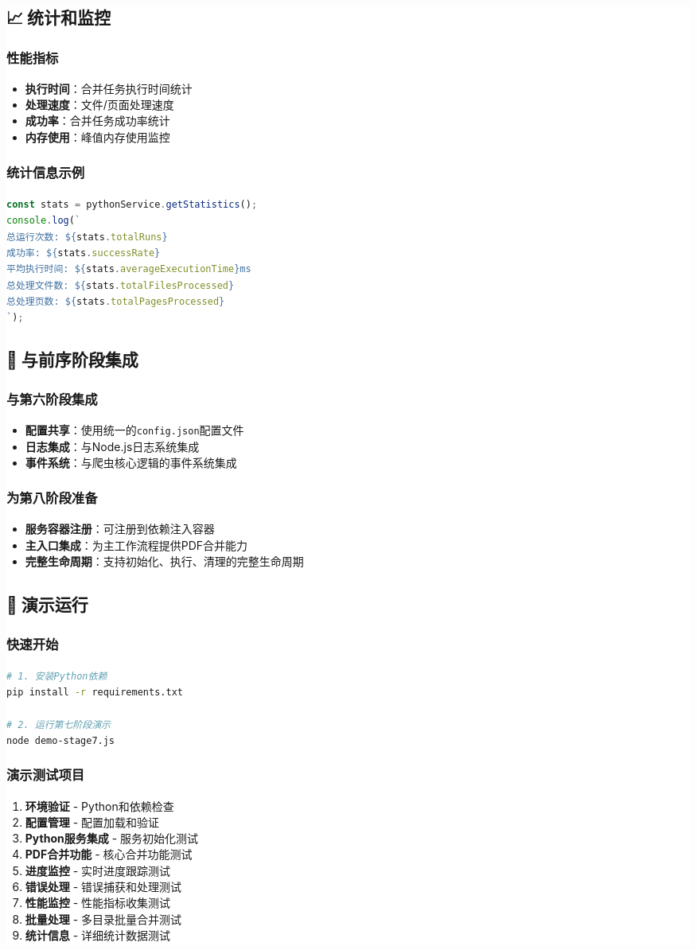 ## 📈 统计和监控

### 性能指标
- **执行时间**：合并任务执行时间统计
- **处理速度**：文件/页面处理速度
- **成功率**：合并任务成功率统计
- **内存使用**：峰值内存使用监控

### 统计信息示例
```javascript
const stats = pythonService.getStatistics();
console.log(`
总运行次数: ${stats.totalRuns}
成功率: ${stats.successRate}
平均执行时间: ${stats.averageExecutionTime}ms
总处理文件数: ${stats.totalFilesProcessed}
总处理页数: ${stats.totalPagesProcessed}
`);
```

## 🔄 与前序阶段集成

### 与第六阶段集成
- **配置共享**：使用统一的`config.json`配置文件
- **日志集成**：与Node.js日志系统集成
- **事件系统**：与爬虫核心逻辑的事件系统集成

### 为第八阶段准备
- **服务容器注册**：可注册到依赖注入容器
- **主入口集成**：为主工作流程提供PDF合并能力
- **完整生命周期**：支持初始化、执行、清理的完整生命周期

## 🚀 演示运行

### 快速开始
```bash
# 1. 安装Python依赖
pip install -r requirements.txt

# 2. 运行第七阶段演示
node demo-stage7.js
```

### 演示测试项目
1. **环境验证** - Python和依赖检查
2. **配置管理** - 配置加载和验证
3. **Python服务集成** - 服务初始化测试
4. **PDF合并功能** - 核心合并功能测试
5. **进度监控** - 实时进度跟踪测试
6. **错误处理** - 错误捕获和处理测试
7. **性能监控** - 性能指标收集测试
8. **批量处理** - 多目录批量合并测试
9. **统计信息** - 详细统计数据测试
